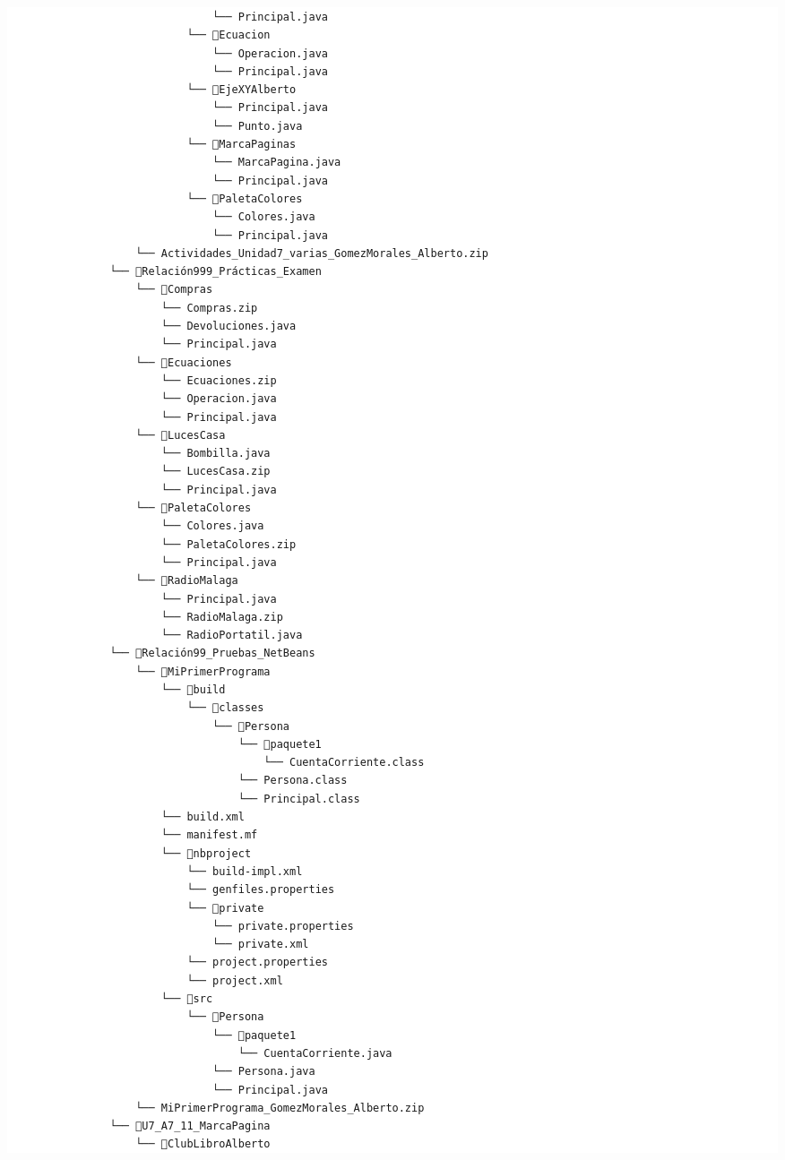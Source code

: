 ```
                                └── Principal.java
                            └── 📁Ecuacion
                                └── Operacion.java
                                └── Principal.java
                            └── 📁EjeXYAlberto
                                └── Principal.java
                                └── Punto.java
                            └── 📁MarcaPaginas
                                └── MarcaPagina.java
                                └── Principal.java
                            └── 📁PaletaColores
                                └── Colores.java
                                └── Principal.java
                    └── Actividades_Unidad7_varias_GomezMorales_Alberto.zip
                └── 📁Relación999_Prácticas_Examen
                    └── 📁Compras
                        └── Compras.zip
                        └── Devoluciones.java
                        └── Principal.java
                    └── 📁Ecuaciones
                        └── Ecuaciones.zip
                        └── Operacion.java
                        └── Principal.java
                    └── 📁LucesCasa
                        └── Bombilla.java
                        └── LucesCasa.zip
                        └── Principal.java
                    └── 📁PaletaColores
                        └── Colores.java
                        └── PaletaColores.zip
                        └── Principal.java
                    └── 📁RadioMalaga
                        └── Principal.java
                        └── RadioMalaga.zip
                        └── RadioPortatil.java
                └── 📁Relación99_Pruebas_NetBeans
                    └── 📁MiPrimerPrograma
                        └── 📁build
                            └── 📁classes
                                └── 📁Persona
                                    └── 📁paquete1
                                        └── CuentaCorriente.class
                                    └── Persona.class
                                    └── Principal.class
                        └── build.xml
                        └── manifest.mf
                        └── 📁nbproject
                            └── build-impl.xml
                            └── genfiles.properties
                            └── 📁private
                                └── private.properties
                                └── private.xml
                            └── project.properties
                            └── project.xml
                        └── 📁src
                            └── 📁Persona
                                └── 📁paquete1
                                    └── CuentaCorriente.java
                                └── Persona.java
                                └── Principal.java
                    └── MiPrimerPrograma_GomezMorales_Alberto.zip
                └── 📁U7_A7_11_MarcaPagina
                    └── 📁ClubLibroAlberto
```